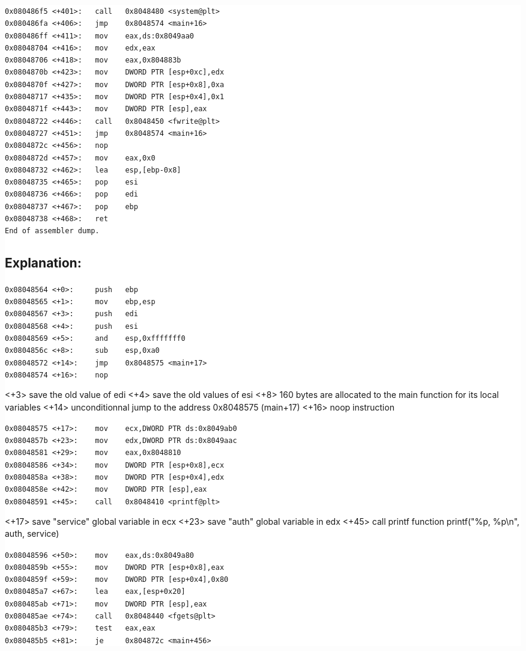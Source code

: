     0x080486f5 <+401>:   call   0x8048480 <system@plt>
    0x080486fa <+406>:   jmp    0x8048574 <main+16>
    0x080486ff <+411>:   mov    eax,ds:0x8049aa0
    0x08048704 <+416>:   mov    edx,eax
    0x08048706 <+418>:   mov    eax,0x804883b
    0x0804870b <+423>:   mov    DWORD PTR [esp+0xc],edx
    0x0804870f <+427>:   mov    DWORD PTR [esp+0x8],0xa
    0x08048717 <+435>:   mov    DWORD PTR [esp+0x4],0x1
    0x0804871f <+443>:   mov    DWORD PTR [esp],eax
    0x08048722 <+446>:   call   0x8048450 <fwrite@plt>
    0x08048727 <+451>:   jmp    0x8048574 <main+16>
    0x0804872c <+456>:   nop
    0x0804872d <+457>:   mov    eax,0x0
    0x08048732 <+462>:   lea    esp,[ebp-0x8]
    0x08048735 <+465>:   pop    esi
    0x08048736 <+466>:   pop    edi
    0x08048737 <+467>:   pop    ebp
    0x08048738 <+468>:   ret
    End of assembler dump.

## Explanation:

    0x08048564 <+0>:     push   ebp
    0x08048565 <+1>:     mov    ebp,esp
    0x08048567 <+3>:     push   edi
    0x08048568 <+4>:     push   esi
    0x08048569 <+5>:     and    esp,0xfffffff0
    0x0804856c <+8>:     sub    esp,0xa0
    0x08048572 <+14>:    jmp    0x8048575 <main+17>
    0x08048574 <+16>:    nop

<+3> save the old value of edi
<+4> save the old values of esi
<+8> 160 bytes are allocated to the main function for its local variables
<+14> unconditionnal jump to the address 0x8048575 (main+17)
<+16> noop instruction

    0x08048575 <+17>:    mov    ecx,DWORD PTR ds:0x8049ab0
    0x0804857b <+23>:    mov    edx,DWORD PTR ds:0x8049aac
    0x08048581 <+29>:    mov    eax,0x8048810
    0x08048586 <+34>:    mov    DWORD PTR [esp+0x8],ecx
    0x0804858a <+38>:    mov    DWORD PTR [esp+0x4],edx
    0x0804858e <+42>:    mov    DWORD PTR [esp],eax
    0x08048591 <+45>:    call   0x8048410 <printf@plt>

<+17> save "service" global variable in ecx
<+23> save "auth" global variable in edx
<+45> call printf function printf("%p, %p\n", auth, service)

    0x08048596 <+50>:    mov    eax,ds:0x8049a80
    0x0804859b <+55>:    mov    DWORD PTR [esp+0x8],eax
    0x0804859f <+59>:    mov    DWORD PTR [esp+0x4],0x80
    0x080485a7 <+67>:    lea    eax,[esp+0x20]
    0x080485ab <+71>:    mov    DWORD PTR [esp],eax
    0x080485ae <+74>:    call   0x8048440 <fgets@plt>
    0x080485b3 <+79>:    test   eax,eax
    0x080485b5 <+81>:    je     0x804872c <main+456>
